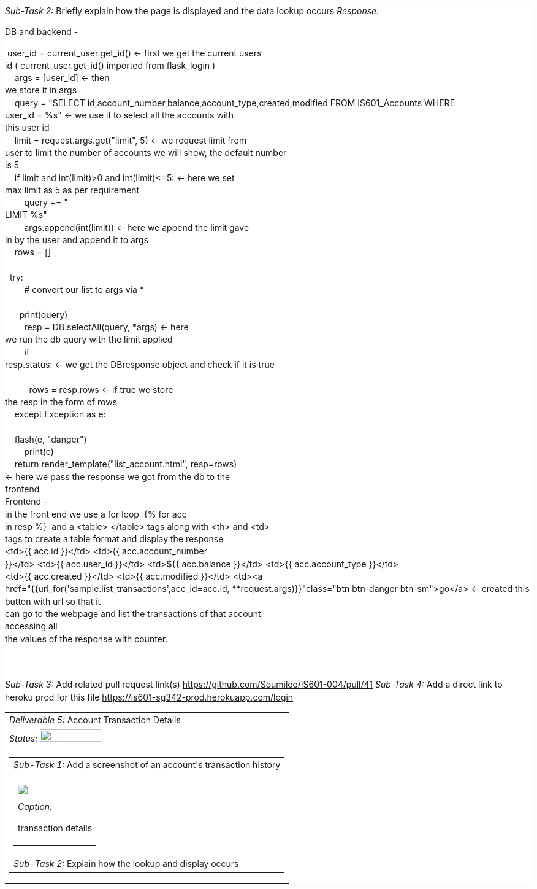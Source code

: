 <tr><td> <em>Sub-Task 2: </em> Briefly explain how the page is displayed and the data lookup occurs</td></tr>
<tr><td> <em>Response:</em> <p>DB and backend -&nbsp;<div><div>&nbsp;user_id = current_user.get_id() &lt;- first we get the current users<br>id ( current_user.get_id() imported from flask_login )</div><div>&nbsp; &nbsp; args = [user_id] &lt;- then<br>we store it in args</div><div>&nbsp; &nbsp; query = &quot;SELECT id,account_number,balance,account_type,created,modified FROM IS601_Accounts WHERE<br>user_id = %s&quot; &lt;- we use it to select all the accounts with<br>this user id</div><div>&nbsp; &nbsp; limit = request.args.get(&quot;limit&quot;, 5) &lt;- we request limit from<br>user to limit the number of accounts we will show, the default number<br>is 5</div><div>&nbsp; &nbsp; if limit and int(limit)&gt;0 and int(limit)&lt;=5: &lt;- here we set<br>max limit as 5 as per requirement</div><div>&nbsp; &nbsp; &nbsp; &nbsp; query += &quot;<br>LIMIT %s&quot;</div><div>&nbsp; &nbsp; &nbsp; &nbsp; args.append(int(limit)) &lt;- here we append the limit gave<br>in by the user and append it to args</div><div>&nbsp; &nbsp; rows = []</div><div>&nbsp;<br>&nbsp; try:</div><div>&nbsp; &nbsp; &nbsp; &nbsp; # convert our list to args via *</div><div>&nbsp;<br>&nbsp; &nbsp; &nbsp; print(query)</div><div>&nbsp; &nbsp; &nbsp; &nbsp; resp = DB.selectAll(query, *args) &lt;- here<br>we run the db query with the limit applied</div><div>&nbsp; &nbsp; &nbsp; &nbsp; if<br>resp.status: &lt;- we get the DBresponse object and check if it is true&nbsp;</div><div>&nbsp;<br>&nbsp; &nbsp; &nbsp; &nbsp; &nbsp; rows = resp.rows &lt;- if true we store<br>the resp in the form of rows</div><div>&nbsp; &nbsp; except Exception as e:</div><div>&nbsp; &nbsp;<br>&nbsp; &nbsp; flash(e, &quot;danger&quot;)&nbsp; &nbsp;</div><div>&nbsp; &nbsp; &nbsp; &nbsp; print(e)&nbsp;</div><div>&nbsp; &nbsp; return render_template(&quot;list_account.html&quot;, resp=rows)&nbsp;<br>&lt;- here we pass the response we got from the db to the<br>frontend</div></div><div>Frontend -&nbsp;</div><div>in the front end we use a for loop&nbsp; {% for acc<br>in resp %}&nbsp; and a &lt;table&gt; &lt;/table&gt; tags along with &lt;th&gt; and &lt;td&gt;<br>tags to create a table format and display the response&nbsp;</div><div><div>&lt;td&gt;{{ acc.id }}&lt;/td&gt;&nbsp;&lt;td&gt;{{ acc.account_number<br>}}&lt;/td&gt;&nbsp;&lt;td&gt;{{ acc.user_id }}&lt;/td&gt;&nbsp;&lt;td&gt;${{ acc.balance }}&lt;/td&gt;&nbsp;&lt;td&gt;{{ acc.account_type }}&lt;/td&gt;</div><div>&lt;td&gt;{{ acc.created }}&lt;/td&gt; &lt;td&gt;{{ acc.modified }}&lt;/td&gt; &lt;td&gt;&lt;a<br>href=&quot;{{url_for(&#39;sample.list_transactions&#39;,acc_id=acc.id, **request.args)}}&quot;class=&quot;btn btn-danger btn-sm&quot;&gt;go&lt;/a&gt; &lt;- created this button with url so that it<br>can go to the webpage and list the transactions of that account</div></div><div>accessing all<br>the values of the response with counter.</div><br></p><br></td></tr>
<tr><td> <em>Sub-Task 3: </em> Add related pull request link(s)</td></tr>
<tr><td> <a rel="noreferrer noopener" target="_blank" href="https://github.com/Soumilee/IS601-004/pull/41">https://github.com/Soumilee/IS601-004/pull/41</a> </td></tr>
<tr><td> <em>Sub-Task 4: </em> Add a direct link to heroku prod for this file</td></tr>
<tr><td> <a rel="noreferrer noopener" target="_blank" href="https://is601-sg342-prod.herokuapp.com/login">https://is601-sg342-prod.herokuapp.com/login</a> </td></tr>
</table></td></tr>
<table><tr><td> <em>Deliverable 5: </em> Account Transaction Details </td></tr><tr><td><em>Status: </em> <img width="100" height="20" src="https://user-images.githubusercontent.com/54863474/211707773-e6aef7cb-d5b2-4053-bbb1-b09fc609041e.png"></td></tr>
<tr><td><table><tr><td> <em>Sub-Task 1: </em> Add a screenshot of an account's transaction history</td></tr>
<tr><td><table><tr><td><img width="768px" src="https://user-images.githubusercontent.com/101204363/235277682-bed3509b-6c27-405e-bf83-0639d35c52fb.PNG"/></td></tr>
<tr><td> <em>Caption:</em> <p>transaction details<br></p>
</td></tr>
</table></td></tr>
<tr><td> <em>Sub-Task 2: </em> Explain how the lookup and display occurs</td></tr>